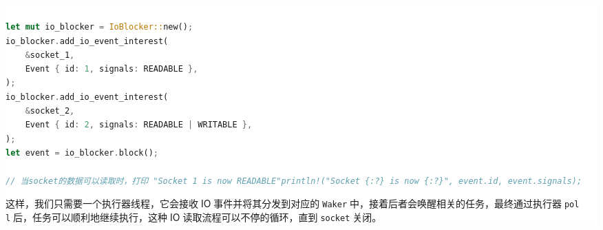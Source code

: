 ```rust

let mut io_blocker = IoBlocker::new();
io_blocker.add_io_event_interest(
    &socket_1,
    Event { id: 1, signals: READABLE },
);
io_blocker.add_io_event_interest(
    &socket_2,
    Event { id: 2, signals: READABLE | WRITABLE },
);
let event = io_blocker.block();

// 当socket的数据可以读取时，打印 "Socket 1 is now READABLE"println!("Socket {:?} is now {:?}", event.id, event.signals);
```

这样，我们只需要一个执行器线程，它会接收 IO 事件并将其分发到对应的 `Waker` 中，接着后者会唤醒相关的任务，最终通过执行器 `poll` 后，任务可以顺利地继续执行，这种 IO 读取流程可以不停的循环，直到 `socket` 关闭。